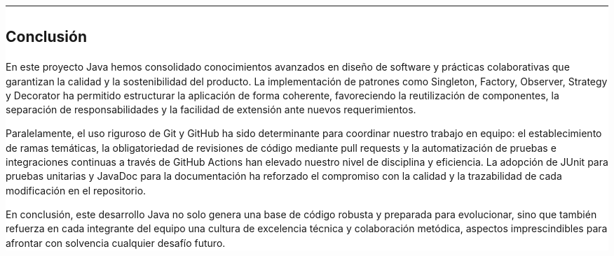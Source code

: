 ```
```

---

## Conclusión

En este proyecto Java hemos consolidado conocimientos avanzados en diseño de software y prácticas colaborativas que garantizan la calidad y la sostenibilidad del producto. La implementación de patrones como Singleton, Factory, Observer, Strategy y Decorator ha permitido estructurar la aplicación de forma coherente, favoreciendo la reutilización de componentes, la separación de responsabilidades y la facilidad de extensión ante nuevos requerimientos.

Paralelamente, el uso riguroso de Git y GitHub ha sido determinante para coordinar nuestro trabajo en equipo: el establecimiento de ramas temáticas, la obligatoriedad de revisiones de código mediante pull requests y la automatización de pruebas e integraciones continuas a través de GitHub Actions han elevado nuestro nivel de disciplina y eficiencia. La adopción de JUnit para pruebas unitarias y JavaDoc para la documentación ha reforzado el compromiso con la calidad y la trazabilidad de cada modificación en el repositorio.

En conclusión, este desarrollo Java no solo genera una base de código robusta y preparada para evolucionar, sino que también refuerza en cada integrante del equipo una cultura de excelencia técnica y colaboración metódica, aspectos imprescindibles para afrontar con solvencia cualquier desafío futuro.
